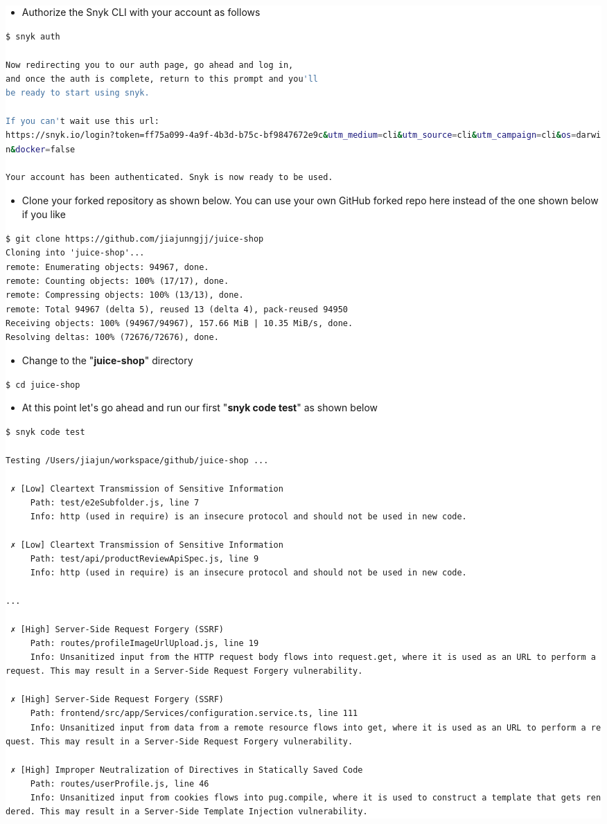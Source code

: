 * Authorize the Snyk CLI with your account as follows

```bash
$ snyk auth

Now redirecting you to our auth page, go ahead and log in,
and once the auth is complete, return to this prompt and you'll
be ready to start using snyk.

If you can't wait use this url:
https://snyk.io/login?token=ff75a099-4a9f-4b3d-b75c-bf9847672e9c&utm_medium=cli&utm_source=cli&utm_campaign=cli&os=darwin&docker=false

Your account has been authenticated. Snyk is now ready to be used.
```

* Clone your forked repository as shown below. You can use your own GitHub forked repo here instead of the one shown below if you like

```shell
$ git clone https://github.com/jiajunngjj/juice-shop
Cloning into 'juice-shop'...
remote: Enumerating objects: 94967, done.
remote: Counting objects: 100% (17/17), done.
remote: Compressing objects: 100% (13/13), done.
remote: Total 94967 (delta 5), reused 13 (delta 4), pack-reused 94950
Receiving objects: 100% (94967/94967), 157.66 MiB | 10.35 MiB/s, done.
Resolving deltas: 100% (72676/72676), done.
```

* Change to the "**juice-shop**" directory

```shell
$ cd juice-shop
```

* At this point let's go ahead and run our first "**snyk code test**" as shown below

```shell
$ snyk code test

Testing /Users/jiajun/workspace/github/juice-shop ...

 ✗ [Low] Cleartext Transmission of Sensitive Information
     Path: test/e2eSubfolder.js, line 7
     Info: http (used in require) is an insecure protocol and should not be used in new code.

 ✗ [Low] Cleartext Transmission of Sensitive Information
     Path: test/api/productReviewApiSpec.js, line 9
     Info: http (used in require) is an insecure protocol and should not be used in new code.

...

 ✗ [High] Server-Side Request Forgery (SSRF)
     Path: routes/profileImageUrlUpload.js, line 19
     Info: Unsanitized input from the HTTP request body flows into request.get, where it is used as an URL to perform a request. This may result in a Server-Side Request Forgery vulnerability.

 ✗ [High] Server-Side Request Forgery (SSRF)
     Path: frontend/src/app/Services/configuration.service.ts, line 111
     Info: Unsanitized input from data from a remote resource flows into get, where it is used as an URL to perform a request. This may result in a Server-Side Request Forgery vulnerability.

 ✗ [High] Improper Neutralization of Directives in Statically Saved Code
     Path: routes/userProfile.js, line 46
     Info: Unsanitized input from cookies flows into pug.compile, where it is used to construct a template that gets rendered. This may result in a Server-Side Template Injection vulnerability.

```